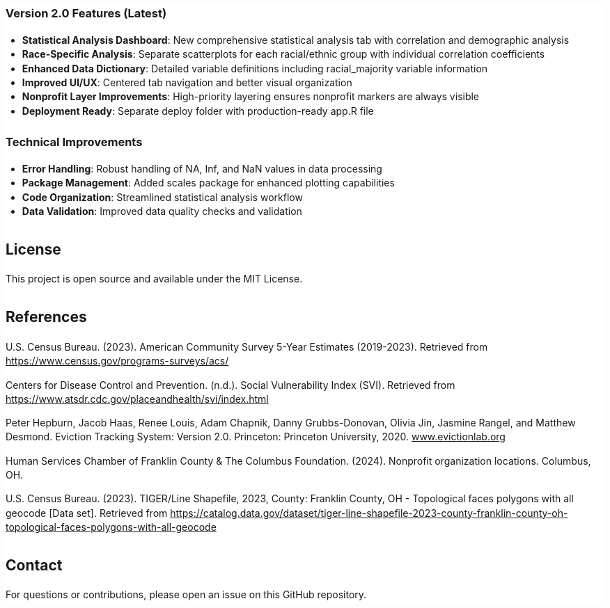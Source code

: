 ### Version 2.0 Features (Latest)
- **Statistical Analysis Dashboard**: New comprehensive statistical analysis tab with correlation and demographic analysis
- **Race-Specific Analysis**: Separate scatterplots for each racial/ethnic group with individual correlation coefficients
- **Enhanced Data Dictionary**: Detailed variable definitions including racial_majority variable information
- **Improved UI/UX**: Centered tab navigation and better visual organization
- **Nonprofit Layer Improvements**: High-priority layering ensures nonprofit markers are always visible
- **Deployment Ready**: Separate deploy folder with production-ready app.R file

### Technical Improvements
- **Error Handling**: Robust handling of NA, Inf, and NaN values in data processing
- **Package Management**: Added scales package for enhanced plotting capabilities
- **Code Organization**: Streamlined statistical analysis workflow
- **Data Validation**: Improved data quality checks and validation

## License

This project is open source and available under the MIT License.

## References

U.S. Census Bureau. (2023). American Community Survey 5-Year Estimates (2019-2023). Retrieved from https://www.census.gov/programs-surveys/acs/

Centers for Disease Control and Prevention. (n.d.). Social Vulnerability Index (SVI). Retrieved from https://www.atsdr.cdc.gov/placeandhealth/svi/index.html

Peter Hepburn, Jacob Haas, Renee Louis, Adam Chapnik, Danny Grubbs-Donovan, Olivia Jin, Jasmine Rangel, and Matthew Desmond. Eviction Tracking System: Version 2.0. Princeton: Princeton University, 2020. www.evictionlab.org

Human Services Chamber of Franklin County & The Columbus Foundation. (2024). Nonprofit organization locations. Columbus, OH.

U.S. Census Bureau. (2023). TIGER/Line Shapefile, 2023, County: Franklin County, OH - Topological faces polygons with all geocode [Data set]. Retrieved from https://catalog.data.gov/dataset/tiger-line-shapefile-2023-county-franklin-county-oh-topological-faces-polygons-with-all-geocode

## Contact

For questions or contributions, please open an issue on this GitHub repository. 
